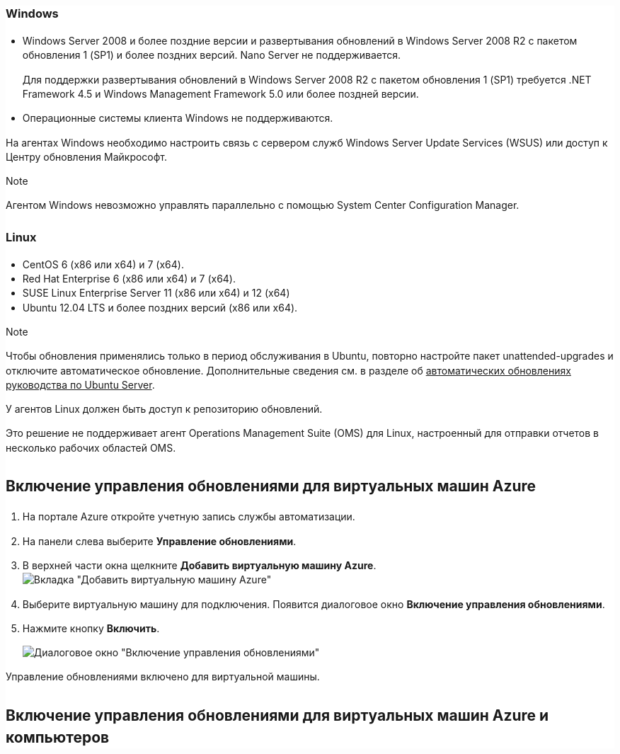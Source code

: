 ### <a name="windows"></a>Windows

* Windows Server 2008 и более поздние версии и развертывания обновлений в Windows Server 2008 R2 с пакетом обновления 1 (SP1) и более поздних версий. Nano Server не поддерживается.

  Для поддержки развертывания обновлений в Windows Server 2008 R2 с пакетом обновления 1 (SP1) требуется .NET Framework 4.5 и Windows Management Framework 5.0 или более поздней версии.

* Операционные системы клиента Windows не поддерживаются.

На агентах Windows необходимо настроить связь с сервером служб Windows Server Update Services (WSUS) или доступ к Центру обновления Майкрософт.

> [!NOTE]
> Агентом Windows невозможно управлять параллельно с помощью System Center Configuration Manager.
>

### <a name="linux"></a>Linux

* CentOS 6 (x86 или x64) и 7 (x64).  
* Red Hat Enterprise 6 (x86 или x64) и 7 (x64).  
* SUSE Linux Enterprise Server 11 (x86 или x64) и 12 (x64)  
* Ubuntu 12.04 LTS и более поздних версий (x86 или x64).   

> [!NOTE]  
> Чтобы обновления применялись только в период обслуживания в Ubuntu, повторно настройте пакет unattended-upgrades и отключите автоматическое обновление. Дополнительные сведения см. в разделе об [автоматических обновлениях руководства по Ubuntu Server](https://help.ubuntu.com/lts/serverguide/automatic-updates.html).

У агентов Linux должен быть доступ к репозиторию обновлений.

Это решение не поддерживает агент Operations Management Suite (OMS) для Linux, настроенный для отправки отчетов в несколько рабочих областей OMS.

## <a name="enable-update-management-for-azure-virtual-machines"></a>Включение управления обновлениями для виртуальных машин Azure

1. На портале Azure откройте учетную запись службы автоматизации.
2. На панели слева выберите **Управление обновлениями**.
3. В верхней части окна щелкните **Добавить виртуальную машину Azure**.
   ![Вкладка "Добавить виртуальную машину Azure"](./media/manage-update-multi/update-onboard-vm.png)
4. Выберите виртуальную машину для подключения. Появится диалоговое окно **Включение управления обновлениями**.
5. Нажмите кнопку **Включить**.

   ![Диалоговое окно "Включение управления обновлениями"](./media/manage-update-multi/update-enable.png)

Управление обновлениями включено для виртуальной машины.

## <a name="enable-update-management-for-non-azure-virtual-machines-and-computers"></a>Включение управления обновлениями для виртуальных машин Azure и компьютеров
